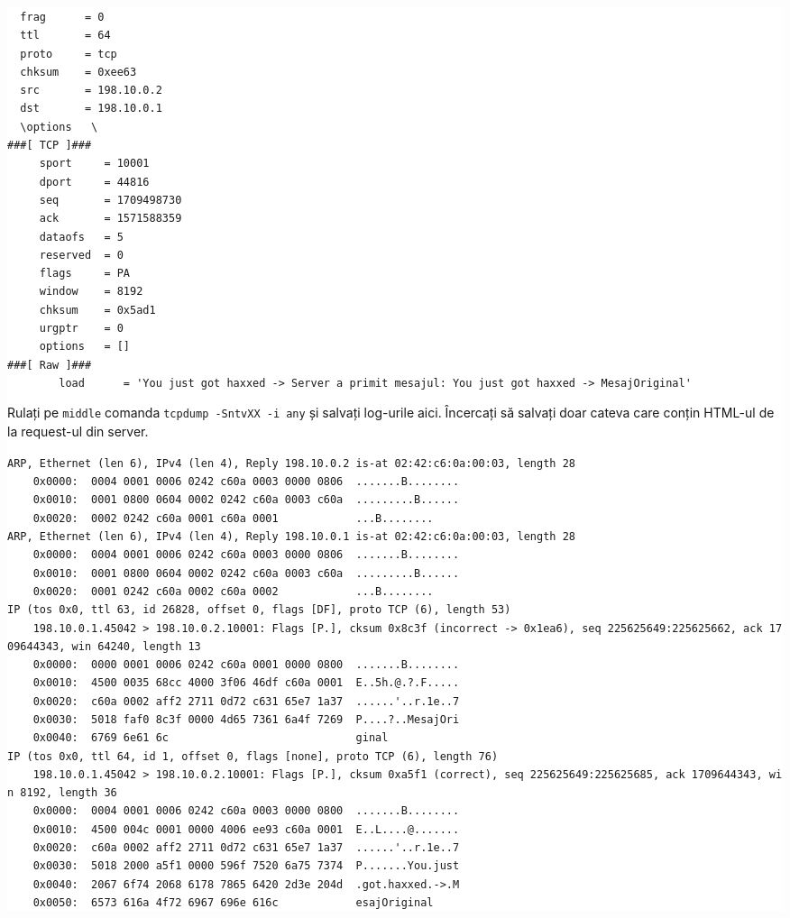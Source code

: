 ```
  frag      = 0
  ttl       = 64
  proto     = tcp
  chksum    = 0xee63
  src       = 198.10.0.2
  dst       = 198.10.0.1
  \options   \
###[ TCP ]### 
     sport     = 10001
     dport     = 44816
     seq       = 1709498730
     ack       = 1571588359
     dataofs   = 5
     reserved  = 0
     flags     = PA
     window    = 8192
     chksum    = 0x5ad1
     urgptr    = 0
     options   = []
###[ Raw ]### 
        load      = 'You just got haxxed -> Server a primit mesajul: You just got haxxed -> MesajOriginal'

```

Rulați pe `middle` comanda `tcpdump -SntvXX -i any` și salvați log-urile aici. Încercați să salvați doar cateva care conțin HTML-ul de la request-ul din server.
```
ARP, Ethernet (len 6), IPv4 (len 4), Reply 198.10.0.2 is-at 02:42:c6:0a:00:03, length 28
	0x0000:  0004 0001 0006 0242 c60a 0003 0000 0806  .......B........
	0x0010:  0001 0800 0604 0002 0242 c60a 0003 c60a  .........B......
	0x0020:  0002 0242 c60a 0001 c60a 0001            ...B........
ARP, Ethernet (len 6), IPv4 (len 4), Reply 198.10.0.1 is-at 02:42:c6:0a:00:03, length 28
	0x0000:  0004 0001 0006 0242 c60a 0003 0000 0806  .......B........
	0x0010:  0001 0800 0604 0002 0242 c60a 0003 c60a  .........B......
	0x0020:  0001 0242 c60a 0002 c60a 0002            ...B........
IP (tos 0x0, ttl 63, id 26828, offset 0, flags [DF], proto TCP (6), length 53)
    198.10.0.1.45042 > 198.10.0.2.10001: Flags [P.], cksum 0x8c3f (incorrect -> 0x1ea6), seq 225625649:225625662, ack 1709644343, win 64240, length 13
	0x0000:  0000 0001 0006 0242 c60a 0001 0000 0800  .......B........
	0x0010:  4500 0035 68cc 4000 3f06 46df c60a 0001  E..5h.@.?.F.....
	0x0020:  c60a 0002 aff2 2711 0d72 c631 65e7 1a37  ......'..r.1e..7
	0x0030:  5018 faf0 8c3f 0000 4d65 7361 6a4f 7269  P....?..MesajOri
	0x0040:  6769 6e61 6c                             ginal
IP (tos 0x0, ttl 64, id 1, offset 0, flags [none], proto TCP (6), length 76)
    198.10.0.1.45042 > 198.10.0.2.10001: Flags [P.], cksum 0xa5f1 (correct), seq 225625649:225625685, ack 1709644343, win 8192, length 36
	0x0000:  0004 0001 0006 0242 c60a 0003 0000 0800  .......B........
	0x0010:  4500 004c 0001 0000 4006 ee93 c60a 0001  E..L....@.......
	0x0020:  c60a 0002 aff2 2711 0d72 c631 65e7 1a37  ......'..r.1e..7
	0x0030:  5018 2000 a5f1 0000 596f 7520 6a75 7374  P.......You.just
	0x0040:  2067 6f74 2068 6178 7865 6420 2d3e 204d  .got.haxxed.->.M
	0x0050:  6573 616a 4f72 6967 696e 616c            esajOriginal
```